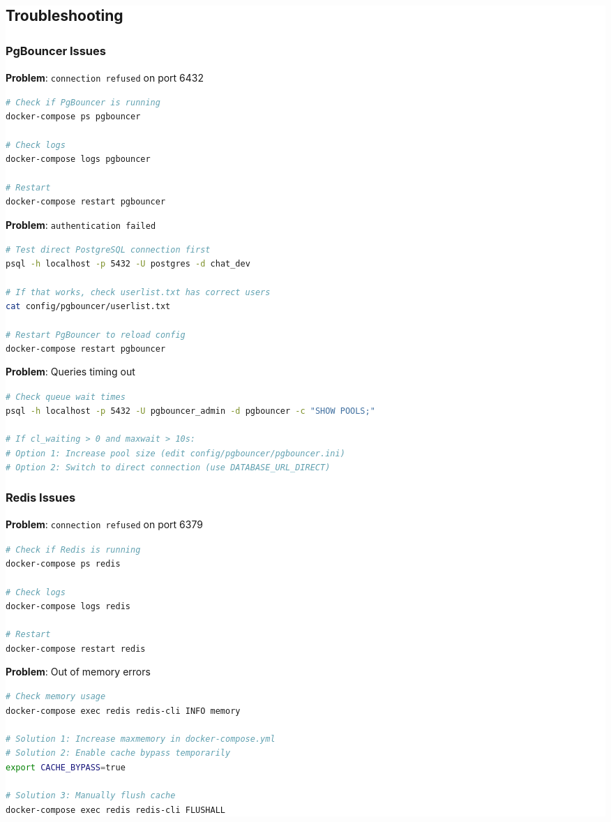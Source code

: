 
## Troubleshooting

### PgBouncer Issues

**Problem**: `connection refused` on port 6432
```bash
# Check if PgBouncer is running
docker-compose ps pgbouncer

# Check logs
docker-compose logs pgbouncer

# Restart
docker-compose restart pgbouncer
```

**Problem**: `authentication failed`
```bash
# Test direct PostgreSQL connection first
psql -h localhost -p 5432 -U postgres -d chat_dev

# If that works, check userlist.txt has correct users
cat config/pgbouncer/userlist.txt

# Restart PgBouncer to reload config
docker-compose restart pgbouncer
```

**Problem**: Queries timing out
```bash
# Check queue wait times
psql -h localhost -p 5432 -U pgbouncer_admin -d pgbouncer -c "SHOW POOLS;"

# If cl_waiting > 0 and maxwait > 10s:
# Option 1: Increase pool size (edit config/pgbouncer/pgbouncer.ini)
# Option 2: Switch to direct connection (use DATABASE_URL_DIRECT)
```

### Redis Issues

**Problem**: `connection refused` on port 6379
```bash
# Check if Redis is running
docker-compose ps redis

# Check logs
docker-compose logs redis

# Restart
docker-compose restart redis
```

**Problem**: Out of memory errors
```bash
# Check memory usage
docker-compose exec redis redis-cli INFO memory

# Solution 1: Increase maxmemory in docker-compose.yml
# Solution 2: Enable cache bypass temporarily
export CACHE_BYPASS=true

# Solution 3: Manually flush cache
docker-compose exec redis redis-cli FLUSHALL
```
